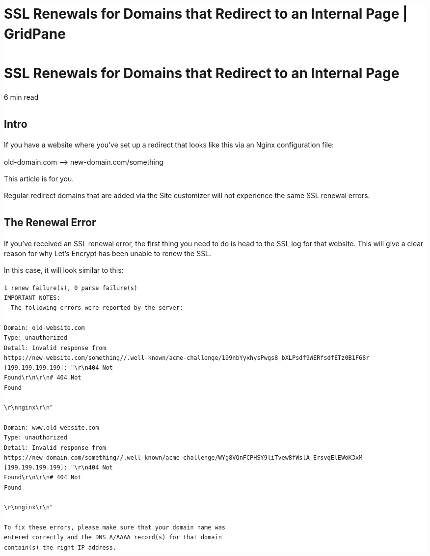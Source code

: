 # SSL Renewals for Domains that Redirect to an Internal Page | GridPane

# SSL Renewals for Domains that Redirect to an Internal Page

 

6 min read 

## Intro

If you have a website where you’ve set up a redirect that looks like this via an Nginx configuration file:

old-domain.com —-> new-domain.com/something

This article is for you.

Regular redirect domains that are added via the Site customizer will not experience the same SSL renewal errors.

## The Renewal Error

If you’ve received an SSL renewal error, the first thing you need to do is head to the SSL log for that website. This will give a clear reason for why Let’s Encrypt has been unable to renew the SSL.

In this case, it will look similar to this:

 

```
1 renew failure(s), 0 parse failure(s)
IMPORTANT NOTES:
- The following errors were reported by the server:

Domain: old-website.com
Type: unauthorized
Detail: Invalid response from
https://new-website.com/something//.well-known/acme-challenge/199nbYyxhysPwgs8_bXLPsdf9WERfsdfETz0B1F68r
[199.199.199.199]: "\r\n404 Not
Found\r\n\r\n# 404 Not
Found

\r\nnginx\r\n"

Domain: www.old-website.com
Type: unauthorized
Detail: Invalid response from
https://new-domain.com/something//.well-known/acme-challenge/WYg8VQnFCPHSY9liTvew8fWslA_ErsvqElEWoK3xM
[199.199.199.199]: "\r\n404 Not
Found\r\n\r\n# 404 Not
Found

\r\nnginx\r\n"

To fix these errors, please make sure that your domain name was
entered correctly and the DNS A/AAAA record(s) for that domain
contain(s) the right IP address.
```
